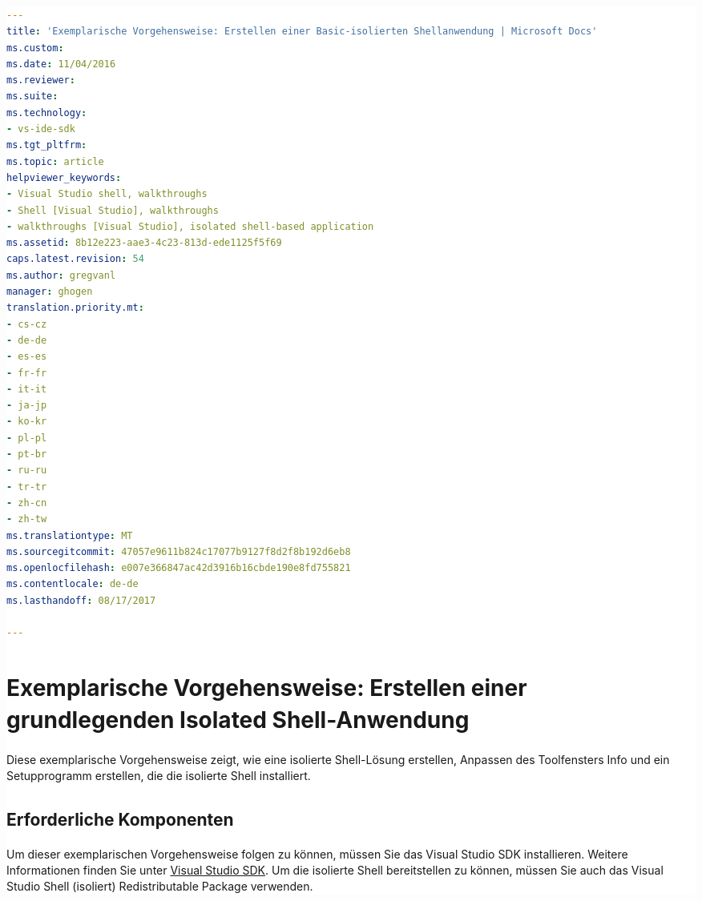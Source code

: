 ```yaml
---
title: 'Exemplarische Vorgehensweise: Erstellen einer Basic-isolierten Shellanwendung | Microsoft Docs'
ms.custom: 
ms.date: 11/04/2016
ms.reviewer: 
ms.suite: 
ms.technology:
- vs-ide-sdk
ms.tgt_pltfrm: 
ms.topic: article
helpviewer_keywords:
- Visual Studio shell, walkthroughs
- Shell [Visual Studio], walkthroughs
- walkthroughs [Visual Studio], isolated shell-based application
ms.assetid: 8b12e223-aae3-4c23-813d-ede1125f5f69
caps.latest.revision: 54
ms.author: gregvanl
manager: ghogen
translation.priority.mt:
- cs-cz
- de-de
- es-es
- fr-fr
- it-it
- ja-jp
- ko-kr
- pl-pl
- pt-br
- ru-ru
- tr-tr
- zh-cn
- zh-tw
ms.translationtype: MT
ms.sourcegitcommit: 47057e9611b824c17077b9127f8d2f8b192d6eb8
ms.openlocfilehash: e007e366847ac42d3916b16cbde190e8fd755821
ms.contentlocale: de-de
ms.lasthandoff: 08/17/2017

---
```

# <a name="walkthrough-creating-a-basic-isolated-shell-application"></a>Exemplarische Vorgehensweise: Erstellen einer grundlegenden Isolated Shell-Anwendung
Diese exemplarische Vorgehensweise zeigt, wie eine isolierte Shell-Lösung erstellen, Anpassen des Toolfensters Info und ein Setupprogramm erstellen, die die isolierte Shell installiert.  
  
## <a name="prerequisites"></a>Erforderliche Komponenten  
 Um dieser exemplarischen Vorgehensweise folgen zu können, müssen Sie das Visual Studio SDK installieren. Weitere Informationen finden Sie unter [Visual Studio SDK](../extensibility/visual-studio-sdk.md). Um die isolierte Shell bereitstellen zu können, müssen Sie auch das Visual Studio Shell (isoliert) Redistributable Package verwenden.  
  